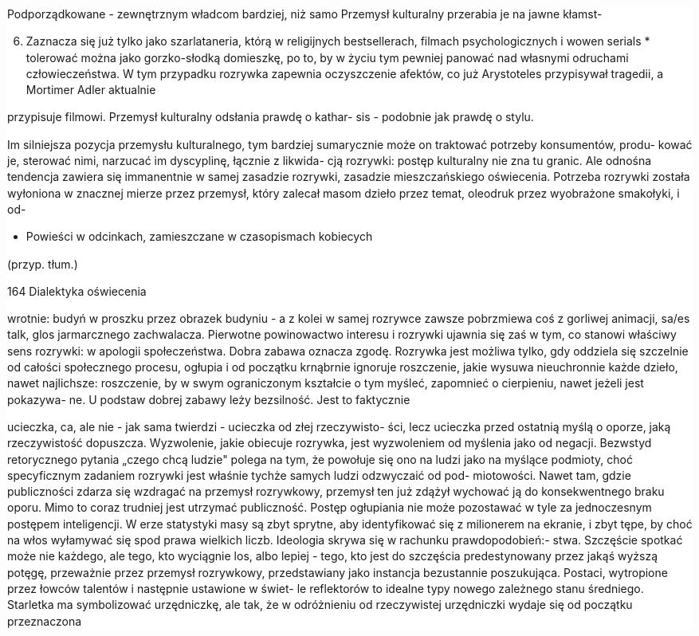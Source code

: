 Podporządkowane - zewnętrznym władcom bardziej, niż samo
Przemysł kulturalny przerabia je na jawne kłamst-

6. Zaznacza się już tylko jako szarlataneria, którą w religijnych
bestsellerach, filmach psychologicznych i wowen serials * tolerować
można jako gorzko-słodką domieszkę, po to, by w życiu tym
pewniej panować nad własnymi odruchami człowieczeństwa.
W tym przypadku rozrywka zapewnia oczyszczenie afektów, co
już Arystoteles przypisywał tragedii, a Mortimer Adler aktualnie

przypisuje filmowi. Przemysł kulturalny odsłania prawdę o kathar-
sis - podobnie jak prawdę o stylu.

Im silniejsza pozycja przemysłu kulturalnego, tym bardziej
sumarycznie może on traktować potrzeby konsumentów, produ-
kować je, sterować nimi, narzucać im dyscyplinę, łącznie z likwida-
cją rozrywki: postęp kulturalny nie zna tu granic. Ale odnośna
tendencja zawiera się immanentnie w samej zasadzie rozrywki,
zasadzie mieszczańskiego oświecenia. Potrzeba rozrywki została
wyłoniona w znacznej mierze przez przemysł, który zalecał masom
dzieło przez temat, oleodruk przez wyobrażone smakołyki, i od-

* Powieści w odcinkach, zamieszczane w czasopismach kobiecych

(przyp. tłum.)

164 Dialektyka oświecenia

wrotnie: budyń w proszku przez obrazek budyniu - a z kolei
w samej rozrywce zawsze pobrzmiewa coś z gorliwej animacji, sa/es
talk, glos jarmarcznego zachwalacza. Pierwotne powinowactwo
interesu i rozrywki ujawnia się zaś w tym, co stanowi właściwy
sens rozrywki: w apologii społeczeństwa. Dobra zabawa oznacza
zgodę. Rozrywka jest możliwa tylko, gdy oddziela się szczelnie od
całości społecznego procesu, ogłupia i od początku krnąbrnie
ignoruje roszczenie, jakie wysuwa nieuchronnie każde dzieło,
nawet najlichsze: roszczenie, by w swym ograniczonym kształcie
o tym myśleć, zapomnieć o cierpieniu, nawet jeżeli jest pokazywa-
ne. U podstaw dobrej zabawy leży bezsilność. Jest to faktycznie

 

ucieczka, ca, ale nie - jak sama twierdzi - ucieczka od złej rzeczywisto-
ści, lecz ucieczka przed ostatnią myślą o oporze, jaką rzeczywistość
dopuszcza. Wyzwolenie, jakie obiecuje rozrywka, jest
wyzwoleniem od myślenia jako od negacji. Bezwstyd retorycznego
pytania „czego chcą ludzie" polega na tym, że powołuje się ono na
ludzi jako na myślące podmioty, choć specyficznym zadaniem
rozrywki jest właśnie tychże samych ludzi odzwyczaić od pod-
miotowości. Nawet tam, gdzie publiczności zdarza się wzdragać na
przemysł rozrywkowy, przemysł ten już zdążył wychować ją do
konsekwentnego braku oporu. Mimo to coraz trudniej jest
utrzymać publiczność. Postęp ogłupiania nie może pozostawać
w tyle za jednoczesnym postępem inteligencji. W erze statystyki
masy są zbyt sprytne, aby identyfikować się z milionerem na
ekranie, i zbyt tępe, by choć na włos wyłamywać się spod prawa
wielkich liczb. Ideologia skrywa się w rachunku prawdopodobień:-
stwa. Szczęście spotkać może nie każdego, ale tego, kto wyciągnie
los, albo lepiej - tego, kto jest do szczęścia predestynowany przez
jakąś wyższą potęgę, przeważnie przez przemysł rozrywkowy,
przedstawiany jako instancja bezustannie poszukująca. Postaci,
wytropione przez łowców talentów i następnie ustawione w świet-
le reflektorów to idealne typy nowego zależnego stanu średniego.
Starletka ma symbolizować urzędniczkę, ale tak, że w odróżnieniu
od rzeczywistej urzędniczki wydaje się od początku przeznaczona
